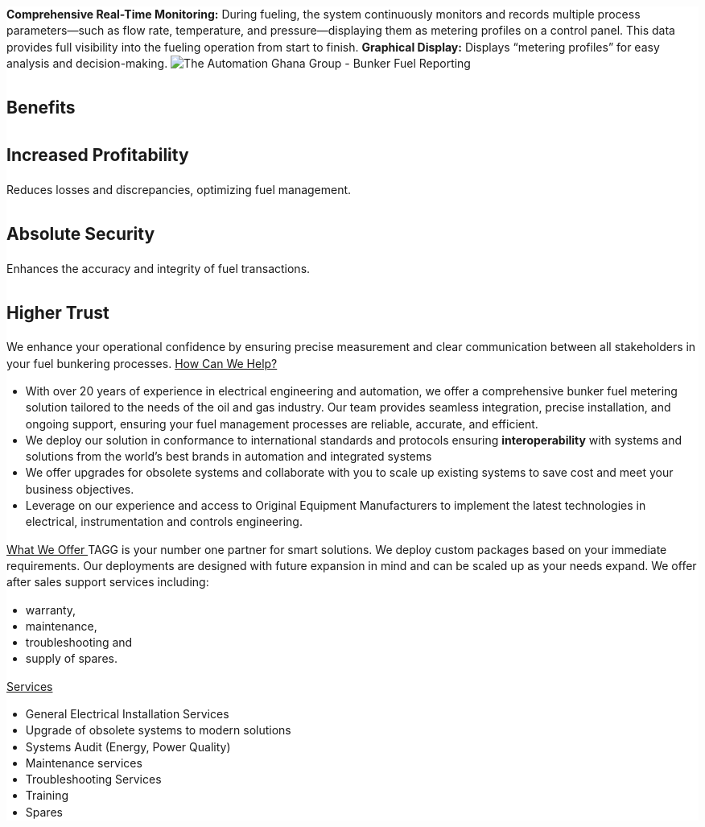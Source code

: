 **Comprehensive Real-Time Monitoring:** During fueling, the system continuously monitors and records multiple process parameters—such as flow rate, temperature, and pressure—displaying them as metering profiles on a control panel. This data provides full visibility into the fueling operation from start to finish.
**Graphical Display:** Displays “metering profiles” for easy analysis and decision-making.
![The Automation Ghana Group - Bunker Fuel Reporting](https://automationghana.com/wp-content/uploads/2024/08/Bunker-Fuel-Reporting.jpg)
## Benefits
## Increased Profitability
Reduces losses and discrepancies, optimizing fuel management.
## Absolute Security
Enhances the accuracy and integrity of fuel transactions.
## Higher Trust
We enhance your operational confidence by ensuring precise measurement and clear communication between all stakeholders in your fuel bunkering processes.
[ How Can We Help? ](https://automationghana.com/solutions/automated-inventory-management-2/#collapse-a0fd1106868a75aeb58e)
  * With over 20 years of experience in electrical engineering and automation, we offer a comprehensive bunker fuel metering solution tailored to the needs of the oil and gas industry. Our team provides seamless integration, precise installation, and ongoing support, ensuring your fuel management processes are reliable, accurate, and efficient.
  * We deploy our solution in conformance to international standards and protocols ensuring **interoperability** with systems and solutions from the world’s best brands in automation and integrated systems
  * We offer upgrades for obsolete systems and collaborate with you to scale up existing systems to save cost and meet your business objectives.
  * Leverage on our experience and access to Original Equipment Manufacturers to implement the latest technologies in electrical, instrumentation and controls engineering.


[ What We Offer ](https://automationghana.com/solutions/automated-inventory-management-2/#collapse-3ee49346868a75aeb58e)
TAGG is your number one partner for smart solutions. We deploy custom packages based on your immediate requirements.
Our deployments are designed with future expansion in mind and can be scaled up as your needs expand.
We offer after sales support services including:
  * warranty,
  * maintenance,
  * troubleshooting and
  * supply of spares.


[ Services ](https://automationghana.com/solutions/automated-inventory-management-2/#collapse-62ecacd6868a75aeb58e)
  * General Electrical Installation Services
  * Upgrade of obsolete systems to modern solutions
  * Systems Audit (Energy, Power Quality)
  * Maintenance services
  * Troubleshooting Services
  * Training
  * Spares
